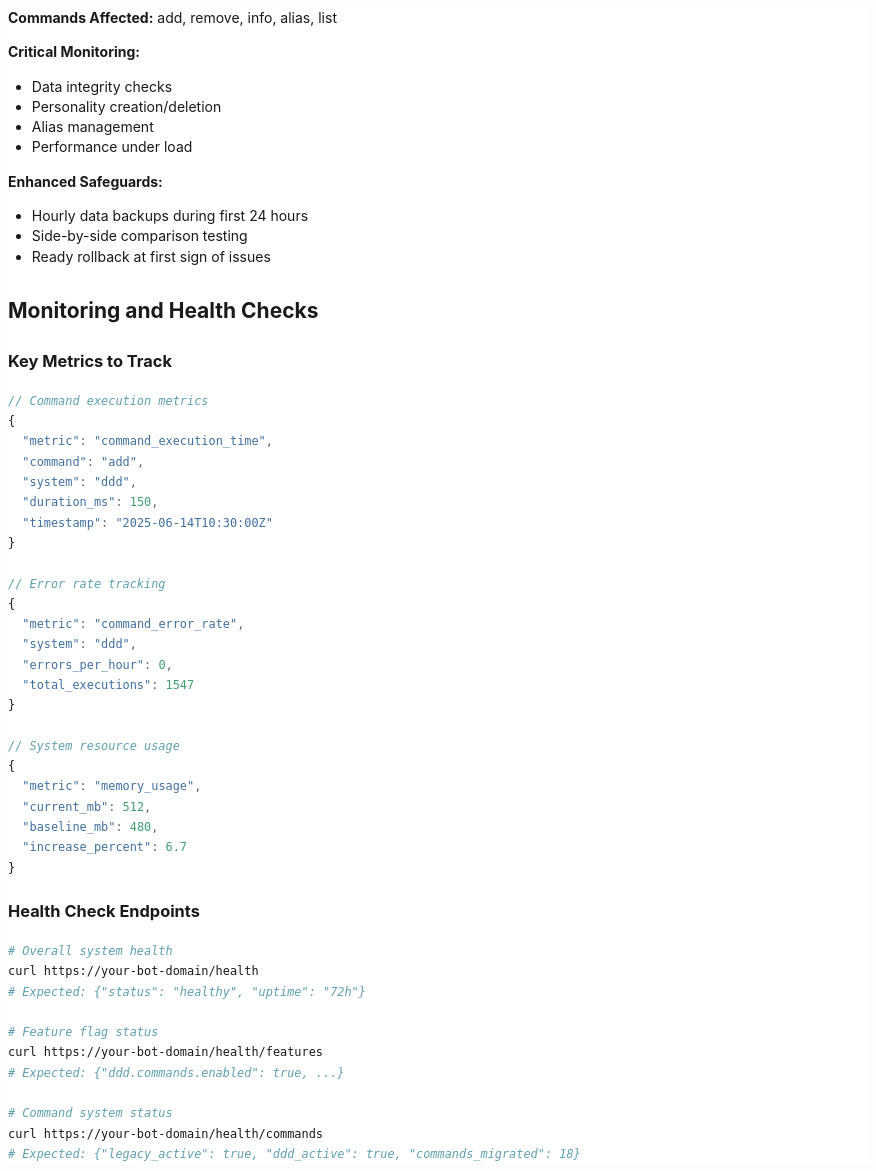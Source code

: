 **Commands Affected:** add, remove, info, alias, list

**Critical Monitoring:**
- Data integrity checks
- Personality creation/deletion
- Alias management
- Performance under load

**Enhanced Safeguards:**
- Hourly data backups during first 24 hours
- Side-by-side comparison testing
- Ready rollback at first sign of issues

## Monitoring and Health Checks

### Key Metrics to Track

```javascript
// Command execution metrics
{
  "metric": "command_execution_time",
  "command": "add",
  "system": "ddd",
  "duration_ms": 150,
  "timestamp": "2025-06-14T10:30:00Z"
}

// Error rate tracking
{
  "metric": "command_error_rate", 
  "system": "ddd",
  "errors_per_hour": 0,
  "total_executions": 1547
}

// System resource usage
{
  "metric": "memory_usage",
  "current_mb": 512,
  "baseline_mb": 480,
  "increase_percent": 6.7
}
```

### Health Check Endpoints

```bash
# Overall system health
curl https://your-bot-domain/health
# Expected: {"status": "healthy", "uptime": "72h"}

# Feature flag status
curl https://your-bot-domain/health/features
# Expected: {"ddd.commands.enabled": true, ...}

# Command system status
curl https://your-bot-domain/health/commands
# Expected: {"legacy_active": true, "ddd_active": true, "commands_migrated": 18}
```
